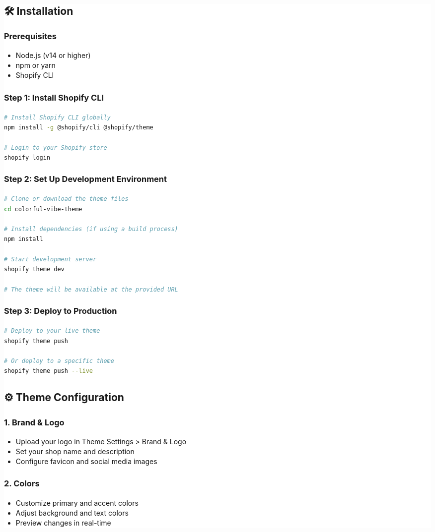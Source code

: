 ## 🛠️ Installation

### Prerequisites

- Node.js (v14 or higher)
- npm or yarn
- Shopify CLI

### Step 1: Install Shopify CLI

```bash
# Install Shopify CLI globally
npm install -g @shopify/cli @shopify/theme

# Login to your Shopify store
shopify login
```

### Step 2: Set Up Development Environment

```bash
# Clone or download the theme files
cd colorful-vibe-theme

# Install dependencies (if using a build process)
npm install

# Start development server
shopify theme dev

# The theme will be available at the provided URL
```

### Step 3: Deploy to Production

```bash
# Deploy to your live theme
shopify theme push

# Or deploy to a specific theme
shopify theme push --live
```

## ⚙️ Theme Configuration

### 1. Brand & Logo
- Upload your logo in Theme Settings > Brand & Logo
- Set your shop name and description
- Configure favicon and social media images

### 2. Colors
- Customize primary and accent colors
- Adjust background and text colors
- Preview changes in real-time

